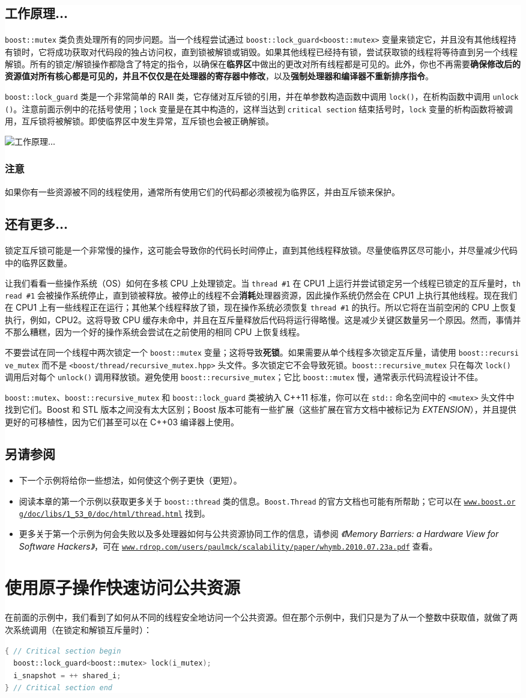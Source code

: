 ## 工作原理...

`boost::mutex` 类负责处理所有的同步问题。当一个线程尝试通过 `boost::lock_guard<boost::mutex>` 变量来锁定它，并且没有其他线程持有锁时，它将成功获取对代码段的独占访问权，直到锁被解锁或销毁。如果其他线程已经持有锁，尝试获取锁的线程将等待直到另一个线程解锁。所有的锁定/解锁操作都隐含了特定的指令，以确保在**临界区**中做出的更改对所有线程都是可见的。此外，你也不再需要**确保修改后的资源值对所有核心都是可见的，并且不仅仅是在处理器的寄存器中修改**，以及**强制处理器和编译器不重新排序指令**。

`boost::lock_guard` 类是一个非常简单的 RAII 类，它存储对互斥锁的引用，并在单参数构造函数中调用 `lock()`，在析构函数中调用 `unlock()`。注意前面示例中的花括号使用；`lock` 变量是在其中构造的，这样当达到 `critical section` 结束括号时，`lock` 变量的析构函数将被调用，互斥锁将被解锁。即使临界区中发生异常，互斥锁也会被正确解锁。

![工作原理...](img/4880OS_05_02.jpg)

### 注意

如果你有一些资源被不同的线程使用，通常所有使用它们的代码都必须被视为临界区，并由互斥锁来保护。

## 还有更多...

锁定互斥锁可能是一个非常慢的操作，这可能会导致你的代码长时间停止，直到其他线程释放锁。尽量使临界区尽可能小，并尽量减少代码中的临界区数量。

让我们看看一些操作系统（OS）如何在多核 CPU 上处理锁定。当 `thread #1` 在 CPU1 上运行并尝试锁定另一个线程已锁定的互斥量时，`thread #1` 会被操作系统停止，直到锁被释放。被停止的线程不会**消耗**处理器资源，因此操作系统仍然会在 CPU1 上执行其他线程。现在我们在 CPU1 上有一些线程正在运行；其他某个线程释放了锁，现在操作系统必须恢复 `thread #1` 的执行。所以它将在当前空闲的 CPU 上恢复执行，例如，CPU2。这将导致 CPU 缓存未命中，并且在互斥量释放后代码将运行得略慢。这是减少关键区数量另一个原因。然而，事情并不那么糟糕，因为一个好的操作系统会尝试在之前使用的相同 CPU 上恢复线程。

不要尝试在同一个线程中两次锁定一个 `boost::mutex` 变量；这将导致**死锁**。如果需要从单个线程多次锁定互斥量，请使用 `boost::recursive_mutex` 而不是 `<boost/thread/recursive_mutex.hpp>` 头文件。多次锁定它不会导致死锁。`boost::recursive_mutex` 只在每次 `lock()` 调用后对每个 `unlock()` 调用释放锁。避免使用 `boost::recursive_mutex`；它比 `boost::mutex` 慢，通常表示代码流程设计不佳。

`boost::mutex`、`boost::recursive_mutex` 和 `boost::lock_guard` 类被纳入 C++11 标准，你可以在 `std::` 命名空间中的 `<mutex>` 头文件中找到它们。Boost 和 STL 版本之间没有太大区别；Boost 版本可能有一些扩展（这些扩展在官方文档中被标记为 *EXTENSION*），并且提供更好的可移植性，因为它们甚至可以在 C++03 编译器上使用。

## 另请参阅

+   下一个示例将给你一些想法，如何使这个例子更快（更短）。

+   阅读本章的第一个示例以获取更多关于 `boost::thread` 类的信息。`Boost.Thread` 的官方文档也可能有所帮助；它可以在 [`www.boost.org/doc/libs/1_53_0/doc/html/thread.html`](http://www.boost.org/doc/libs/1_53_0/doc/html/thread.html) 找到。

+   更多关于第一个示例为何会失败以及多处理器如何与公共资源协同工作的信息，请参阅 *《Memory Barriers: a Hardware View for Software Hackers》*，可在 [`www.rdrop.com/users/paulmck/scalability/paper/whymb.2010.07.23a.pdf`](http://www.rdrop.com/users/paulmck/scalability/paper/whymb.2010.07.23a.pdf) 查看。

# 使用原子操作快速访问公共资源

在前面的示例中，我们看到了如何从不同的线程安全地访问一个公共资源。但在那个示例中，我们只是为了从一个整数中获取值，就做了两次系统调用（在锁定和解锁互斥量时）：

```cpp
{ // Critical section begin
  boost::lock_guard<boost::mutex> lock(i_mutex);
  i_snapshot = ++ shared_i;
} // Critical section end
```
